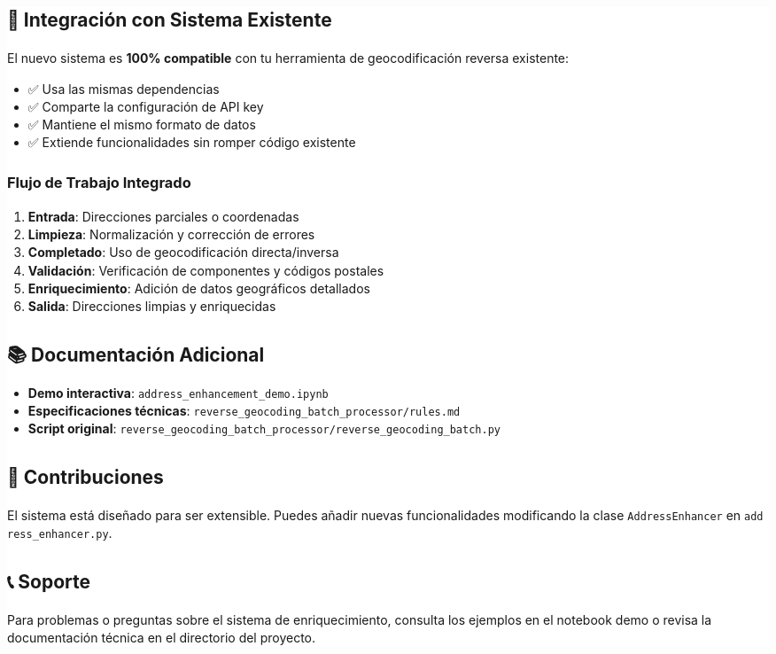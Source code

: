 ## 🔗 Integración con Sistema Existente

El nuevo sistema es **100% compatible** con tu herramienta de geocodificación reversa existente:

- ✅ Usa las mismas dependencias
- ✅ Comparte la configuración de API key
- ✅ Mantiene el mismo formato de datos
- ✅ Extiende funcionalidades sin romper código existente

### Flujo de Trabajo Integrado

1. **Entrada**: Direcciones parciales o coordenadas
2. **Limpieza**: Normalización y corrección de errores
3. **Completado**: Uso de geocodificación directa/inversa
4. **Validación**: Verificación de componentes y códigos postales
5. **Enriquecimiento**: Adición de datos geográficos detallados
6. **Salida**: Direcciones limpias y enriquecidas

## 📚 Documentación Adicional

- **Demo interactiva**: `address_enhancement_demo.ipynb`
- **Especificaciones técnicas**: `reverse_geocoding_batch_processor/rules.md`
- **Script original**: `reverse_geocoding_batch_processor/reverse_geocoding_batch.py`

## 🤝 Contribuciones

El sistema está diseñado para ser extensible. Puedes añadir nuevas funcionalidades modificando la clase `AddressEnhancer` en `address_enhancer.py`.

## 📞 Soporte

Para problemas o preguntas sobre el sistema de enriquecimiento, consulta los ejemplos en el notebook demo o revisa la documentación técnica en el directorio del proyecto.
